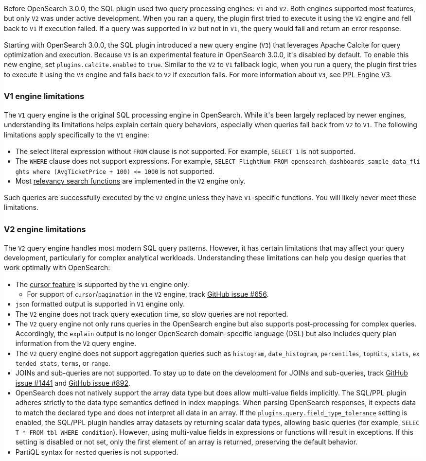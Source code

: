 Before OpenSearch 3.0.0, the SQL plugin used two query processing engines: `V1` and `V2`. Both engines supported most features, but only `V2` was under active development. When you ran a query, the plugin first tried to execute it using the `V2` engine and fell back to `V1` if execution failed. If a query was supported in `V2` but not in `V1`, the query would fail and return an error response.

Starting with OpenSearch 3.0.0, the SQL plugin introduced a new query engine (`V3`) that leverages Apache Calcite for query optimization and execution. Because `V3` is an experimental feature in OpenSearch 3.0.0, it's disabled by default. To enable this new engine, set `plugins.calcite.enabled` to `true`. Similar to the `V2` to `V1` fallback logic, when you run a query, the plugin first tries to execute it using the `V3` engine and falls back to `V2` if execution fails. For more information about `V3`, see [PPL Engine V3](https://github.com/opensearch-project/sql/blob/main/docs/dev/intro-v3-engine.md).

### V1 engine limitations

The `V1` query engine is the original SQL processing engine in OpenSearch. While it's been largely replaced by newer engines, understanding its limitations helps explain certain query behaviors, especially when queries fall back from `V2` to `V1`. The following limitations apply specifically to the `V1` engine:

* The select literal expression without `FROM` clause is not supported. For example, `SELECT 1` is not supported.
* The `WHERE` clause does not support expressions. For example, `SELECT FlightNum FROM opensearch_dashboards_sample_data_flights where (AvgTicketPrice + 100) <= 1000` is not supported.
* Most [relevancy search functions]({{site.url}}{{site.baseurl}}/search-plugins/sql/full-text/) are implemented in the `V2` engine only.

Such queries are successfully executed by the `V2` engine unless they have `V1`-specific functions. You will likely never meet these limitations.

### V2 engine limitations

The `V2` query engine handles most modern SQL query patterns. However, it has certain limitations that may affect your query development, particularly for complex analytical workloads. Understanding these limitations can help you design queries that work optimally with OpenSearch:

* The [cursor feature](#pagination-only-supports-basic-queries) is supported by the `V1` engine only.
  * For support of `cursor`/`pagination` in the `V2` engine, track [GitHub issue #656](https://github.com/opensearch-project/sql/issues/656).
* `json` formatted output is supported in `V1` engine only. 
* The `V2` engine does not track query execution time, so slow queries are not reported.
* The `V2` query engine not only runs queries in the OpenSearch engine but also supports post-processing for complex queries. Accordingly, the `explain` output is no longer OpenSearch domain-specific language (DSL) but also includes query plan information from the `V2` query engine.
* The `V2` query engine does not support aggregation queries such as `histogram`, `date_histogram`, `percentiles`, `topHits`, `stats`, `extended_stats`, `terms`, or `range`.
* JOINs and sub-queries are not supported. To stay up to date on the development for JOINs and sub-queries, track [GitHub issue #1441](https://github.com/opensearch-project/sql/issues/1441) and [GitHub issue #892](https://github.com/opensearch-project/sql/issues/892).
* OpenSearch does not natively support the array data type but does allow multi-value fields implicitly. The SQL/PPL plugin adheres strictly to the data type semantics defined in index mappings. When parsing OpenSearch responses, it expects data to match the declared type and does not interpret all data in an array. If the [`plugins.query.field_type_tolerance`](https://github.com/opensearch-project/sql/blob/main/docs/user/admin/settings.rst#plugins-query-field-type-tolerance) setting is enabled, the SQL/PPL plugin handles array datasets by returning scalar data types, allowing basic queries (for example, `SELECT * FROM tbl WHERE condition`). However, using multi-value fields in expressions or functions will result in exceptions. If this setting is disabled or not set, only the first element of an array is returned, preserving the default behavior.
* PartiQL syntax for `nested` queries is not supported.
